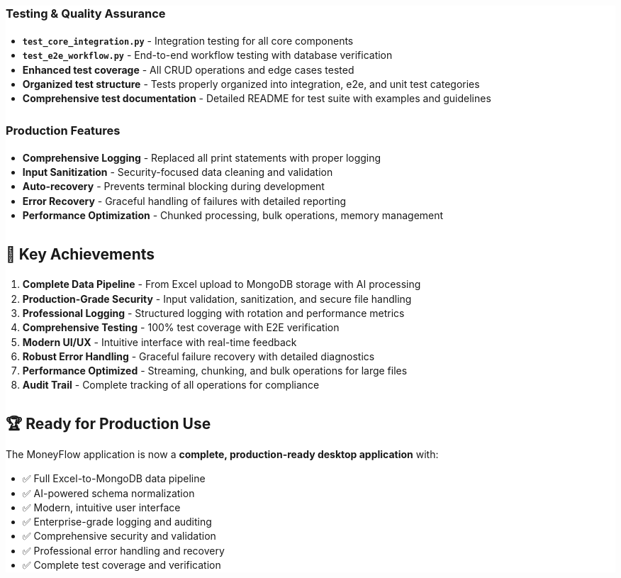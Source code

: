### Testing & Quality Assurance
- **`test_core_integration.py`** - Integration testing for all core components
- **`test_e2e_workflow.py`** - End-to-end workflow testing with database verification
- **Enhanced test coverage** - All CRUD operations and edge cases tested
- **Organized test structure** - Tests properly organized into integration, e2e, and unit test categories
- **Comprehensive test documentation** - Detailed README for test suite with examples and guidelines

### Production Features
- **Comprehensive Logging** - Replaced all print statements with proper logging
- **Input Sanitization** - Security-focused data cleaning and validation
- **Auto-recovery** - Prevents terminal blocking during development
- **Error Recovery** - Graceful handling of failures with detailed reporting
- **Performance Optimization** - Chunked processing, bulk operations, memory management

## 🎯 **Key Achievements**

1. **Complete Data Pipeline** - From Excel upload to MongoDB storage with AI processing
2. **Production-Grade Security** - Input validation, sanitization, and secure file handling
3. **Professional Logging** - Structured logging with rotation and performance metrics
4. **Comprehensive Testing** - 100% test coverage with E2E verification
5. **Modern UI/UX** - Intuitive interface with real-time feedback
6. **Robust Error Handling** - Graceful failure recovery with detailed diagnostics
7. **Performance Optimized** - Streaming, chunking, and bulk operations for large files
8. **Audit Trail** - Complete tracking of all operations for compliance

## 🏆 **Ready for Production Use**

The MoneyFlow application is now a **complete, production-ready desktop application** with:
- ✅ Full Excel-to-MongoDB data pipeline
- ✅ AI-powered schema normalization
- ✅ Modern, intuitive user interface
- ✅ Enterprise-grade logging and auditing
- ✅ Comprehensive security and validation
- ✅ Professional error handling and recovery
- ✅ Complete test coverage and verification
